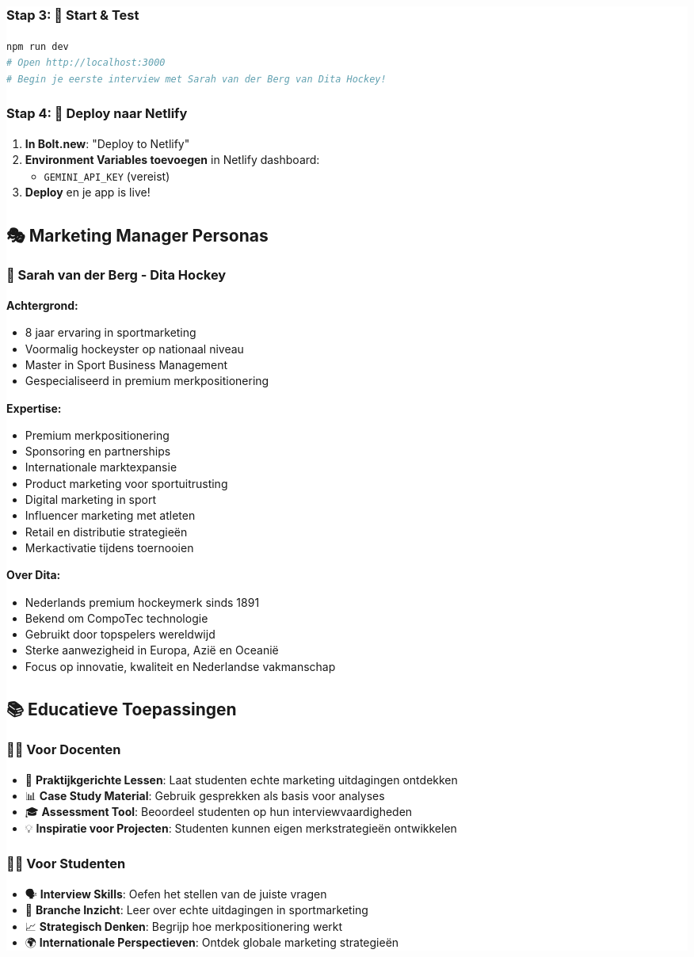 ### Stap 3: 🎉 Start & Test
```bash
npm run dev
# Open http://localhost:3000
# Begin je eerste interview met Sarah van der Berg van Dita Hockey!
```

### Stap 4: 🚀 Deploy naar Netlify
1. **In Bolt.new**: "Deploy to Netlify"
2. **Environment Variables toevoegen** in Netlify dashboard:
   - `GEMINI_API_KEY` (vereist)
3. **Deploy** en je app is live!

## 🎭 Marketing Manager Personas

### 🏒 Sarah van der Berg - Dita Hockey
**Achtergrond:**
- 8 jaar ervaring in sportmarketing
- Voormalig hockeyster op nationaal niveau
- Master in Sport Business Management
- Gespecialiseerd in premium merkpositionering

**Expertise:**
- Premium merkpositionering
- Sponsoring en partnerships
- Internationale marktexpansie
- Product marketing voor sportuitrusting
- Digital marketing in sport
- Influencer marketing met atleten
- Retail en distributie strategieën
- Merkactivatie tijdens toernooien

**Over Dita:**
- Nederlands premium hockeymerk sinds 1891
- Bekend om CompoTec technologie
- Gebruikt door topspelers wereldwijd
- Sterke aanwezigheid in Europa, Azië en Oceanië
- Focus op innovatie, kwaliteit en Nederlandse vakmanschap

## 📚 Educatieve Toepassingen

### 👨‍🏫 **Voor Docenten**
- 🎯 **Praktijkgerichte Lessen**: Laat studenten echte marketing uitdagingen ontdekken
- 📊 **Case Study Material**: Gebruik gesprekken als basis voor analyses
- 🎓 **Assessment Tool**: Beoordeel studenten op hun interviewvaardigheden
- 💡 **Inspiratie voor Projecten**: Studenten kunnen eigen merkstrategieën ontwikkelen

### 👩‍🎓 **Voor Studenten**
- 🗣️ **Interview Skills**: Oefen het stellen van de juiste vragen
- 🧠 **Branche Inzicht**: Leer over echte uitdagingen in sportmarketing
- 📈 **Strategisch Denken**: Begrijp hoe merkpositionering werkt
- 🌍 **Internationale Perspectieven**: Ontdek globale marketing strategieën
